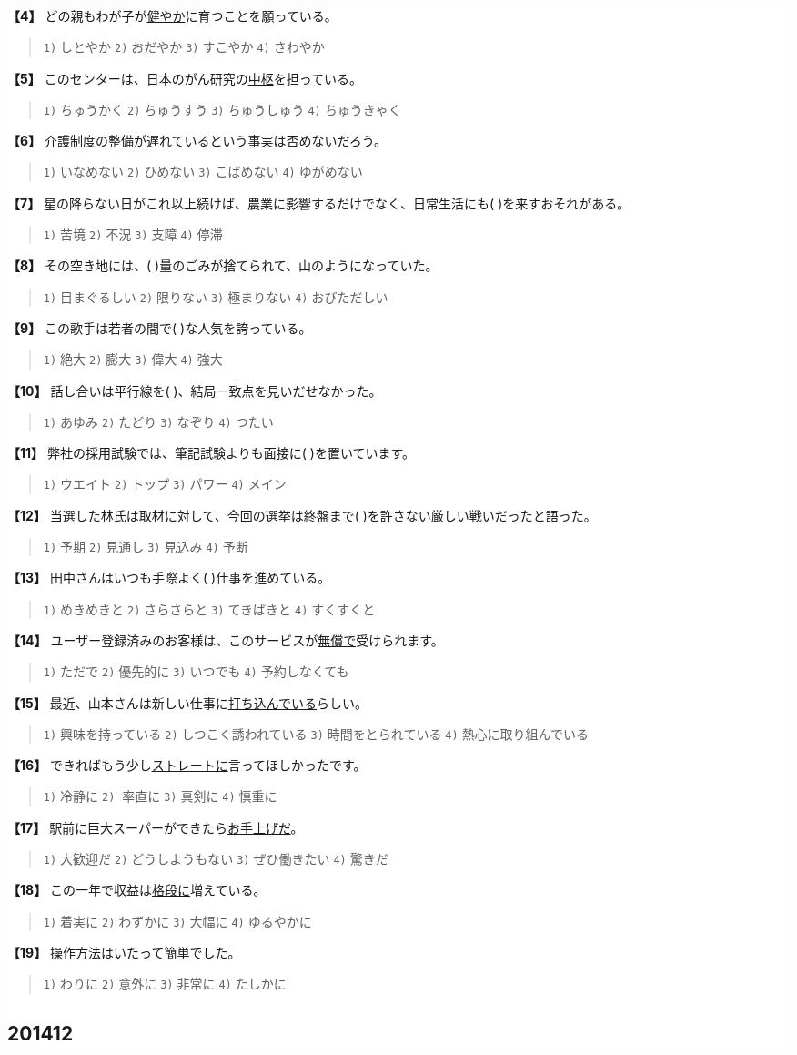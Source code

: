 **【4】** どの親もわが子が<u>健やか</u>に育つことを願っている。

> `1)` しとやか `2)` おだやか `3)` すこやか `4)` さわやか

**【5】** このセンターは、日本のがん研究の<u>中枢</u>を担っている。

> `1)` ちゅうかく `2)` ちゅうすう `3)` ちゅうしゅう `4)` ちゅうきゃく

**【6】** 介護制度の整備が遅れているという事実は<u>否めない</u>だろう。

> `1)` いなめない `2)` ひめない `3)` こばめない `4)` ゆがめない

**【7】** 星の降らない日がこれ以上続けば、農業に影響するだけでなく、日常生活にも( )を来すおそれがある。

> `1)` 苦境 `2)` 不況 `3)` 支障 `4)` 停滞

**【8】** その空き地には、( )量のごみが捨てられて、山のようになっていた。

> `1)` 目まぐるしい `2)` 限りない `3)` 極まりない `4)` おびただしい

**【9】** この歌手は若者の間で( )な人気を誇っている。

> `1)` 絶大 `2)` 膨大 `3)` 偉大 `4)` 強大

**【10】** 話し合いは平行線を( )、結局一致点を見いだせなかった。

> `1)` あゆみ `2)` たどり `3)` なぞり `4)` つたい

**【11】** 弊社の採用試験では、筆記試験よりも面接に( )を置いています。

> `1)` ウエイト `2)` トップ `3)` パワー `4)` メイン

**【12】** 当選した林氏は取材に対して、今回の選挙は終盤まで( )を許さない厳しい戦いだったと語った。

> `1)` 予期 `2)` 見通し `3)` 見込み `4)` 予断

**【13】** 田中さんはいつも手際よく( )仕事を進めている。

> `1)` めきめきと `2)` さらさらと `3)` てきぱきと `4)` すくすくと

**【14】** ユーザー登録済みのお客様は、このサービスが<u>無償で</u>受けられます。

> `1)` ただで `2)` 優先的に `3)` いつでも `4)` 予約しなくても

**【15】** 最近、山本さんは新しい仕事に<u>打ち込んでいる</u>らしい。

> `1)` 興味を持っている `2)` しつこく誘われている `3)` 時間をとられている `4)` 熱心に取り組んでいる

**【16】** できればもう少し<u>ストレートに</u>言ってほしかったです。

> `1)` 冷静に `2)`  率直に `3)` 真剣に `4)` 慎重に

**【17】** 駅前に巨大スーパーができたら<u>お手上げだ</u>。

> `1)` 大歓迎だ `2)` どうしようもない `3)` ぜひ働きたい `4)` 驚きだ

**【18】** この一年で収益は<u>格段に</u>増えている。

> `1)` 着実に `2)` わずかに `3)` 大幅に `4)` ゆるやかに

**【19】** 操作方法は<u>いたって</u>簡単でした。

> `1)` わりに `2)` 意外に `3)` 非常に `4)` たしかに

## 201412
